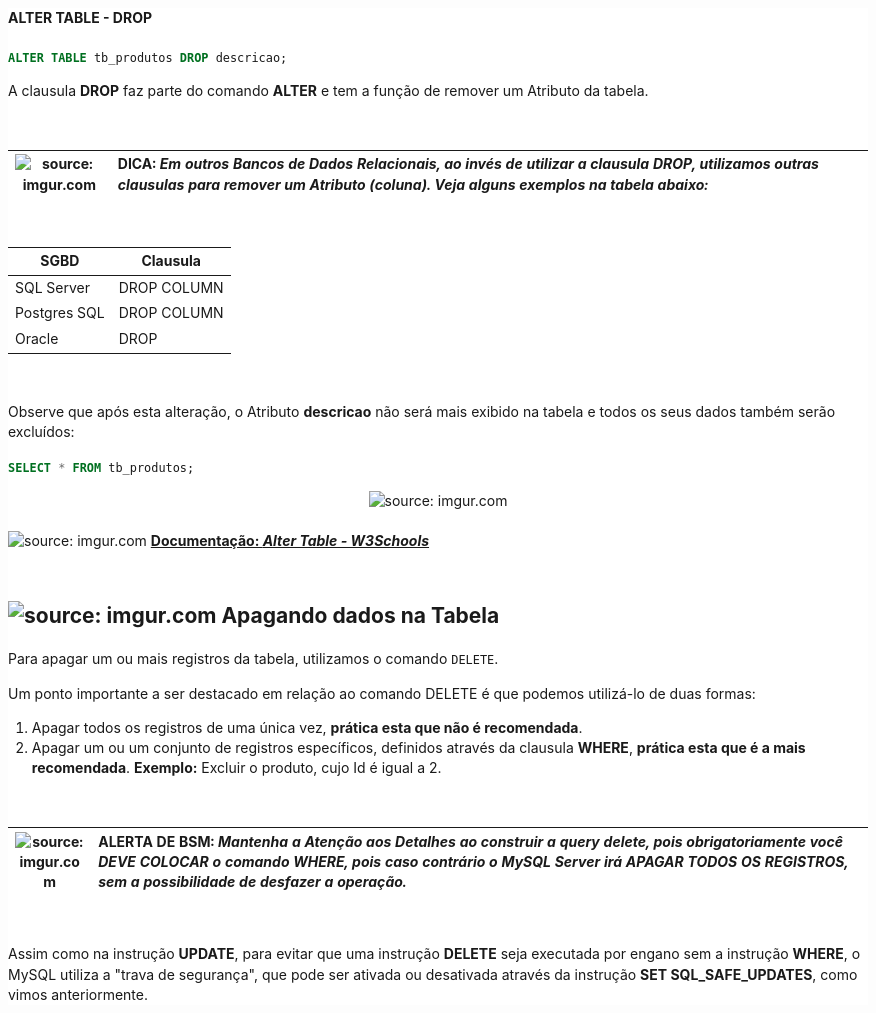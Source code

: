 <h4>ALTER TABLE - DROP</h4>

```sql
ALTER TABLE tb_produtos DROP descricao;
```

A clausula **DROP** faz parte do comando **ALTER** e tem a função de remover um Atributo da tabela.

<br />

| <img src="https://i.imgur.com/RfjtOFi.png" title="source: imgur.com" width="100px"/> | <div align="left">**DICA:** *Em outros Bancos de Dados Relacionais, ao invés de utilizar a clausula **DROP**, utilizamos outras clausulas para remover um Atributo (coluna). Veja alguns exemplos na tabela abaixo:* </div> |
| ------------------------------------------------------------ | ------------------------------------------------------------ |

<br />

| SGBD         | Clausula    |
| ------------ | ----------- |
| SQL Server   | DROP COLUMN |
| Postgres SQL | DROP COLUMN |
| Oracle       | DROP        |

<br />

Observe que após esta alteração, o Atributo **descricao** não será mais exibido na tabela e todos os seus dados também serão excluídos:

```sql
SELECT * FROM tb_produtos;
```

<div align="center"><img src="https://i.imgur.com/L6iiKzN.png" title="source: imgur.com" /></div>

<br />

<div align="left"><img src="https://i.imgur.com/38hZn7Z.png" title="source: imgur.com" width="4%"/> <a href="https://www.w3schools.com/sql/sql_alter.asp" target="_blank"><b>Documentação: <i>Alter Table - W3Schools</i></b></a></div>

<br />

<h2><img src="https://i.imgur.com/ZL3AFqF.png" title="source: imgur.com" width="30px"/> Apagando dados na Tabela</h2>



Para apagar um ou mais registros da tabela, utilizamos o comando `DELETE`.

Um ponto importante a ser destacado em relação ao comando DELETE é que podemos utilizá-lo de duas formas:

1. Apagar todos os registros de uma única vez, **prática esta que não é recomendada**. 
2. Apagar um ou um conjunto de registros específicos, definidos através da clausula **WHERE**, **prática esta que é a mais recomendada**. **Exemplo:** Excluir o produto, cujo Id é igual a 2.

<br />

| <img src="https://i.imgur.com/vVDBDG0.png" title="source: imgur.com" width="300px"/> | **ALERTA DE BSM:** *Mantenha a Atenção aos Detalhes ao construir a query delete, pois obrigatoriamente você DEVE COLOCAR o comando WHERE, pois caso contrário o MySQL Server  irá APAGAR TODOS OS REGISTROS, sem a possibilidade de desfazer a operação.* |
| ------------------------------------------------------------ | :----------------------------------------------------------- |

<br />

Assim como na instrução **UPDATE**, para evitar que uma instrução **DELETE** seja executada por engano sem a instrução **WHERE**, o MySQL utiliza a "trava de segurança", que pode ser ativada ou desativada através da instrução **SET SQL_SAFE_UPDATES**, como vimos anteriormente.
